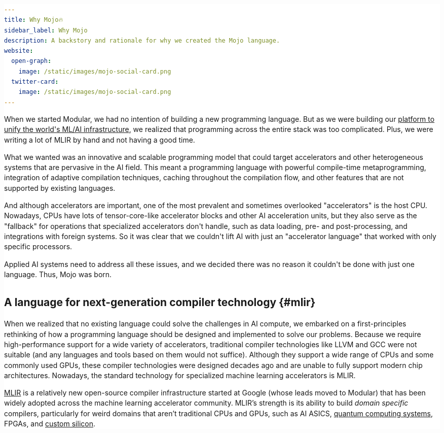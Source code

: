 ```yaml
---
title: Why Mojo🔥
sidebar_label: Why Mojo
description: A backstory and rationale for why we created the Mojo language.
website:
  open-graph:
    image: /static/images/mojo-social-card.png
  twitter-card:
    image: /static/images/mojo-social-card.png
---
```


When we started Modular, we had no intention of building a new programming
language. But as we were building our [platform to unify the world's ML/AI
infrastructure](https://www.modular.com/blog/the-case-for-a-next-generation-ai-developer-platform),
we realized that programming across the entire stack was too complicated. Plus,
we were writing a lot of MLIR by hand and not having a good time.

What we wanted was an innovative and scalable programming model that could
target accelerators and other heterogeneous systems that are pervasive in
the AI field. This meant a programming language with powerful compile-time
metaprogramming, integration of adaptive compilation techniques, caching
throughout the compilation flow, and other features that are not supported by
existing languages.

And although accelerators are important, one of the most prevalent and
sometimes overlooked "accelerators" is the host CPU. Nowadays, CPUs have lots of
tensor-core-like accelerator blocks and other AI acceleration units, but they
also serve as the "fallback" for operations that specialized accelerators
don't handle, such as data loading, pre- and post-processing, and integrations
with foreign systems. So it was clear that we couldn't lift AI with just an
"accelerator language" that worked with only specific processors.

Applied AI systems need to address all these issues, and we decided there was
no reason it couldn't be done with just one language. Thus, Mojo was born.

## A language for next-generation compiler technology {#mlir}

When we realized that no existing language could solve the challenges in
AI compute, we embarked on a first-principles rethinking of how a programming
language should be designed and implemented to solve our problems. Because we
require high-performance support for a wide variety of accelerators,
traditional compiler technologies like LLVM and GCC were not suitable (and any
languages and tools based on them would not suffice). Although they support a
wide range of CPUs and some commonly used GPUs, these compiler technologies
were designed decades ago and are unable to fully support modern chip
architectures. Nowadays, the standard technology for specialized machine
learning accelerators is MLIR.

[MLIR](https://mlir.llvm.org/) is a relatively new open-source compiler
infrastructure started at Google (whose leads moved to Modular) that has been
widely adopted across the machine learning accelerator community. MLIR’s
strength is its ability to build _domain specific_ compilers, particularly for
weird domains that aren’t traditional CPUs and GPUs, such as AI ASICS, [quantum
computing systems](https://github.com/PennyLaneAI/catalyst), FPGAs, and [custom
silicon](https://circt.llvm.org/).
